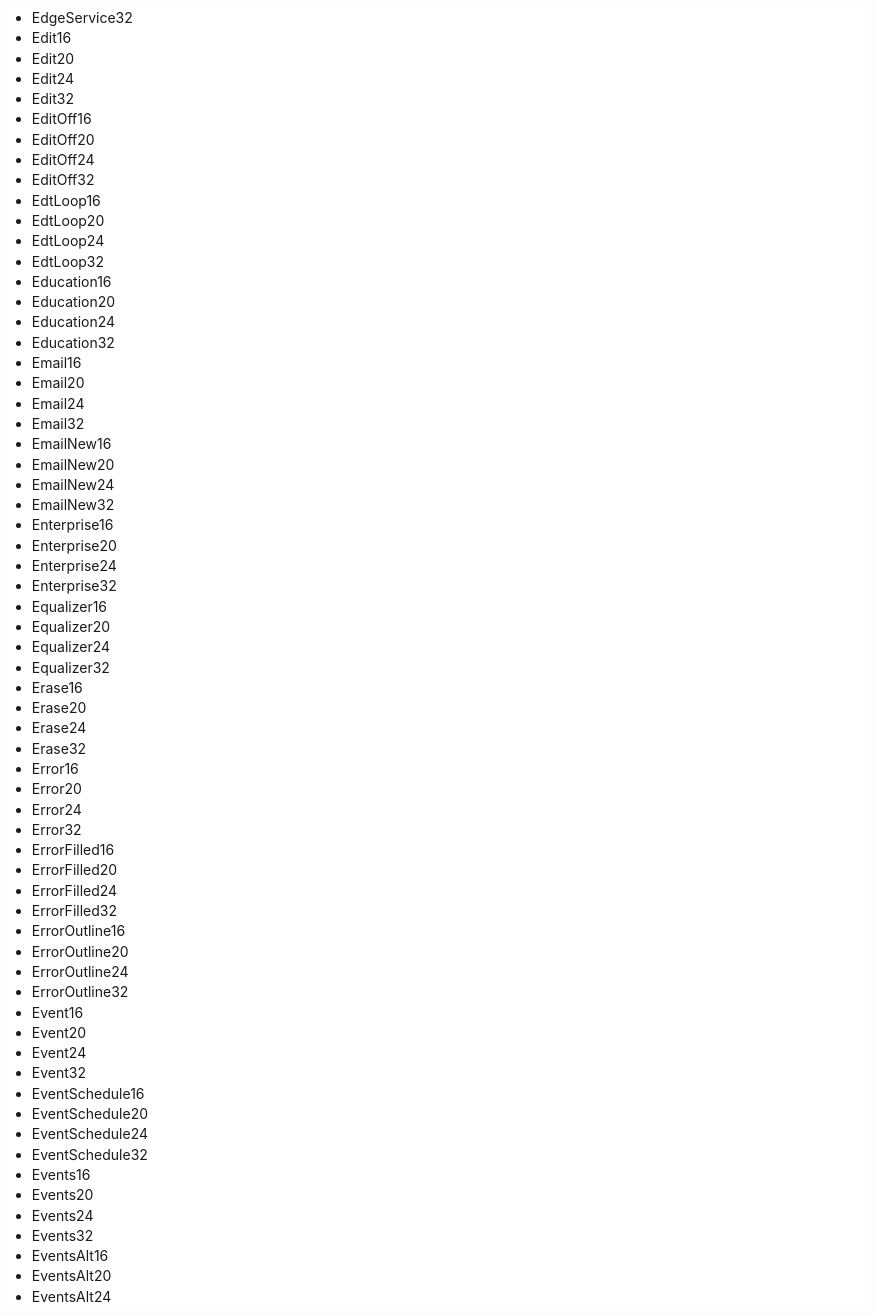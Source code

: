 - EdgeService32
- Edit16
- Edit20
- Edit24
- Edit32
- EditOff16
- EditOff20
- EditOff24
- EditOff32
- EdtLoop16
- EdtLoop20
- EdtLoop24
- EdtLoop32
- Education16
- Education20
- Education24
- Education32
- Email16
- Email20
- Email24
- Email32
- EmailNew16
- EmailNew20
- EmailNew24
- EmailNew32
- Enterprise16
- Enterprise20
- Enterprise24
- Enterprise32
- Equalizer16
- Equalizer20
- Equalizer24
- Equalizer32
- Erase16
- Erase20
- Erase24
- Erase32
- Error16
- Error20
- Error24
- Error32
- ErrorFilled16
- ErrorFilled20
- ErrorFilled24
- ErrorFilled32
- ErrorOutline16
- ErrorOutline20
- ErrorOutline24
- ErrorOutline32
- Event16
- Event20
- Event24
- Event32
- EventSchedule16
- EventSchedule20
- EventSchedule24
- EventSchedule32
- Events16
- Events20
- Events24
- Events32
- EventsAlt16
- EventsAlt20
- EventsAlt24